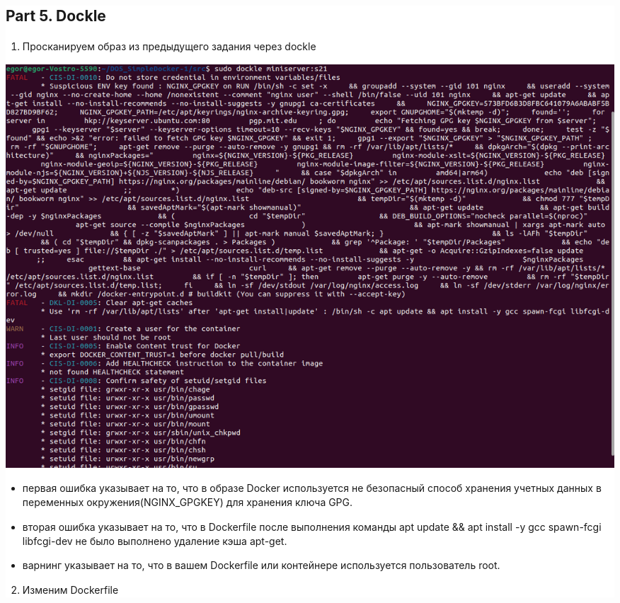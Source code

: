 ## Part 5. Dockle

1) Просканируем образ из предыдущего задания через dockle

![linux](./Sreen/screen40.png)

- первая ошибка указывает на то, что в образе Docker используется не безопасный способ хранения учетных данных в переменных окружения(NGINX_GPGKEY) для хранения ключа GPG.

- вторая ошибка указывает на то, что в Dockerfile после выполнения команды apt update && apt install -y gcc spawn-fcgi libfcgi-dev не было выполнено удаление кэша apt-get.

- варнинг указывает на то, что в вашем Dockerfile или контейнере используется пользователь root. 

2) Изменим Dockerfile 
